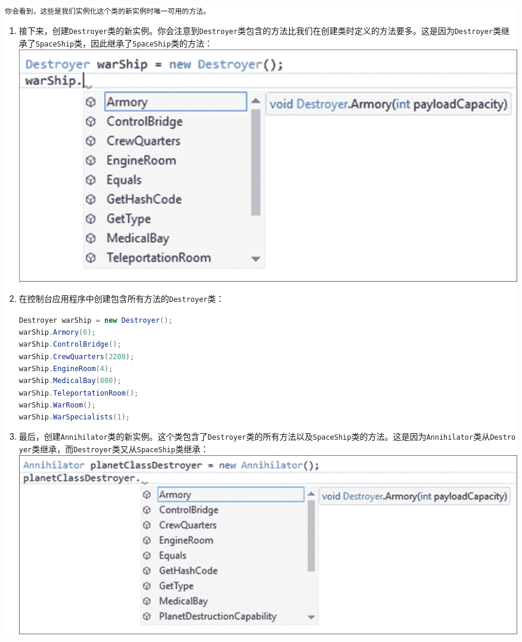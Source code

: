     你会看到，这些是我们实例化这个类的新实例时唯一可用的方法。

1.  接下来，创建`Destroyer`类的新实例。你会注意到`Destroyer`类包含的方法比我们在创建类时定义的方法要多。这是因为`Destroyer`类继承了`SpaceShip`类，因此继承了`SpaceShip`类的方法：![如何操作…](img/B05391_03_08.jpg)

1.  在控制台应用程序中创建包含所有方法的`Destroyer`类：

    ```cs
    Destroyer warShip = new Destroyer();
    warShip.Armory(6);
    warShip.ControlBridge();
    warShip.CrewQuarters(2200);
    warShip.EngineRoom(4);
    warShip.MedicalBay(800);
    warShip.TeleportationRoom();
    warShip.WarRoom();
    warShip.WarSpecialists(1);
    ```

1.  最后，创建`Annihilator`类的新实例。这个类包含了`Destroyer`类的所有方法以及`SpaceShip`类的方法。这是因为`Annihilator`类从`Destroyer`类继承，而`Destroyer`类又从`SpaceShip`类继承：![如何操作…](img/B05391_03_09.jpg)
